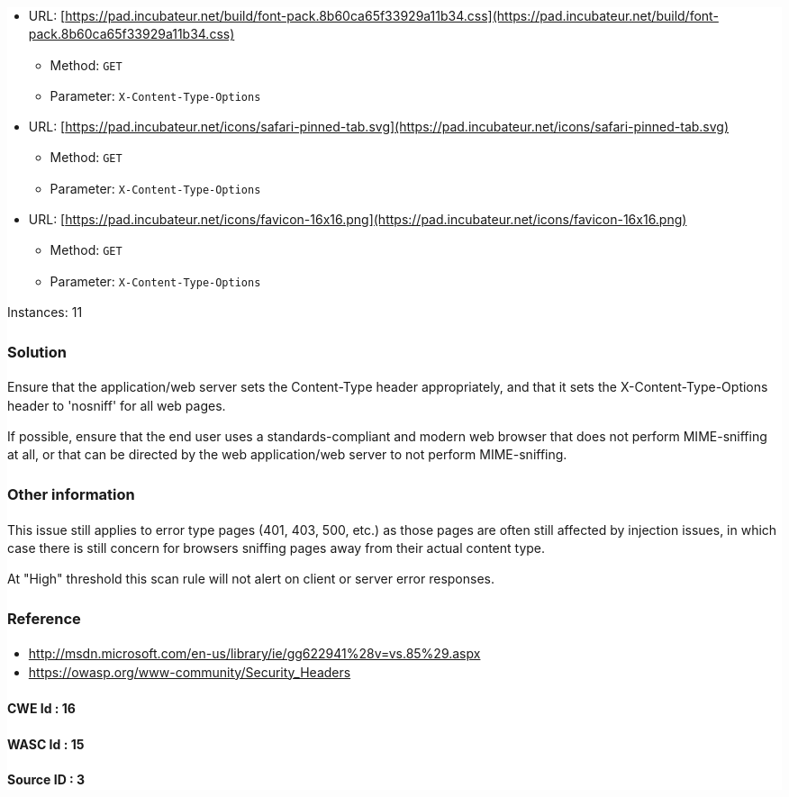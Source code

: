 * URL: [https://pad.incubateur.net/build/font-pack.8b60ca65f33929a11b34.css](https://pad.incubateur.net/build/font-pack.8b60ca65f33929a11b34.css)
  
  
  * Method: `GET`
  
  
  * Parameter: `X-Content-Type-Options`
  
  
  
  
* URL: [https://pad.incubateur.net/icons/safari-pinned-tab.svg](https://pad.incubateur.net/icons/safari-pinned-tab.svg)
  
  
  * Method: `GET`
  
  
  * Parameter: `X-Content-Type-Options`
  
  
  
  
* URL: [https://pad.incubateur.net/icons/favicon-16x16.png](https://pad.incubateur.net/icons/favicon-16x16.png)
  
  
  * Method: `GET`
  
  
  * Parameter: `X-Content-Type-Options`
  
  
  
  
Instances: 11
  
### Solution
<p>Ensure that the application/web server sets the Content-Type header appropriately, and that it sets the X-Content-Type-Options header to 'nosniff' for all web pages.</p><p>If possible, ensure that the end user uses a standards-compliant and modern web browser that does not perform MIME-sniffing at all, or that can be directed by the web application/web server to not perform MIME-sniffing.</p>
  
### Other information
<p>This issue still applies to error type pages (401, 403, 500, etc.) as those pages are often still affected by injection issues, in which case there is still concern for browsers sniffing pages away from their actual content type.</p><p>At "High" threshold this scan rule will not alert on client or server error responses.</p>
  
### Reference
* http://msdn.microsoft.com/en-us/library/ie/gg622941%28v=vs.85%29.aspx
* https://owasp.org/www-community/Security_Headers

  
#### CWE Id : 16
  
#### WASC Id : 15
  
#### Source ID : 3

  
  